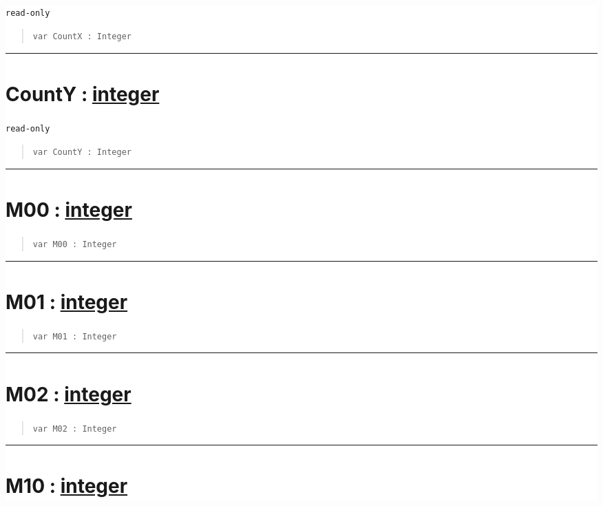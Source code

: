  `read-only`

> 
> ``` lang=cpp, name=Nada
> var CountX : Integer


---  
 #  CountY : [integer](https://github.com/ZilchEngine/ZilchDocs/blob/master/code_reference/nada_base_types/integer.markdown)

 `read-only`

> 
> ``` lang=cpp, name=Nada
> var CountY : Integer


---  
 #  M00 : [integer](https://github.com/ZilchEngine/ZilchDocs/blob/master/code_reference/nada_base_types/integer.markdown)

> 
> ``` lang=cpp, name=Nada
> var M00 : Integer


---  
 #  M01 : [integer](https://github.com/ZilchEngine/ZilchDocs/blob/master/code_reference/nada_base_types/integer.markdown)

> 
> ``` lang=cpp, name=Nada
> var M01 : Integer


---  
 #  M02 : [integer](https://github.com/ZilchEngine/ZilchDocs/blob/master/code_reference/nada_base_types/integer.markdown)

> 
> ``` lang=cpp, name=Nada
> var M02 : Integer


---  
 #  M10 : [integer](https://github.com/ZilchEngine/ZilchDocs/blob/master/code_reference/nada_base_types/integer.markdown)
